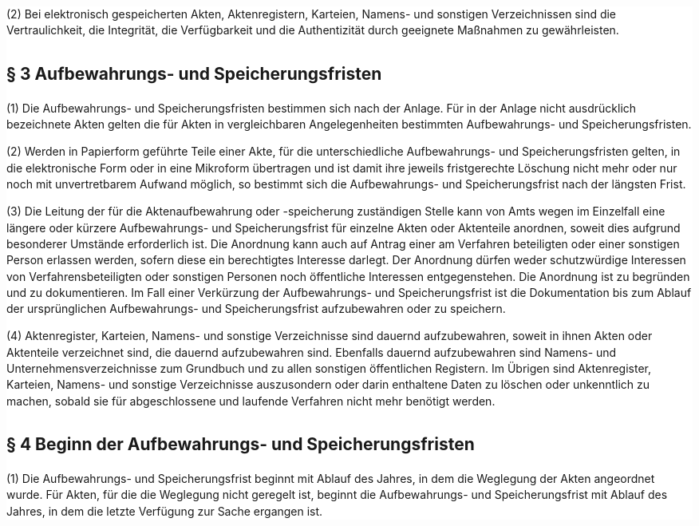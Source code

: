 (2) Bei elektronisch gespeicherten Akten, Aktenregistern, Karteien,
Namens- und sonstigen Verzeichnissen sind die Vertraulichkeit, die
Integrität, die Verfügbarkeit und die Authentizität durch geeignete
Maßnahmen zu gewährleisten.


## § 3 Aufbewahrungs- und Speicherungsfristen

(1) Die Aufbewahrungs- und Speicherungsfristen bestimmen sich nach der
Anlage. Für in der Anlage nicht ausdrücklich bezeichnete Akten gelten
die für Akten in vergleichbaren Angelegenheiten bestimmten
Aufbewahrungs- und Speicherungsfristen.

(2) Werden in Papierform geführte Teile einer Akte, für die
unterschiedliche Aufbewahrungs- und Speicherungsfristen gelten, in die
elektronische Form oder in eine Mikroform übertragen und ist damit
ihre jeweils fristgerechte Löschung nicht mehr oder nur noch mit
unvertretbarem Aufwand möglich, so bestimmt sich die Aufbewahrungs-
und Speicherungsfrist nach der längsten Frist.

(3) Die Leitung der für die Aktenaufbewahrung oder -speicherung
zuständigen Stelle kann von Amts wegen im Einzelfall eine längere oder
kürzere Aufbewahrungs- und Speicherungsfrist für einzelne Akten oder
Aktenteile anordnen, soweit dies aufgrund besonderer Umstände
erforderlich ist. Die Anordnung kann auch auf Antrag einer am
Verfahren beteiligten oder einer sonstigen Person erlassen werden,
sofern diese ein berechtigtes Interesse darlegt. Der Anordnung dürfen
weder schutzwürdige Interessen von Verfahrensbeteiligten oder
sonstigen Personen noch öffentliche Interessen entgegenstehen. Die
Anordnung ist zu begründen und zu dokumentieren. Im Fall einer
Verkürzung der Aufbewahrungs- und Speicherungsfrist ist die
Dokumentation bis zum Ablauf der ursprünglichen Aufbewahrungs- und
Speicherungsfrist aufzubewahren oder zu speichern.

(4) Aktenregister, Karteien, Namens- und sonstige Verzeichnisse sind
dauernd aufzubewahren, soweit in ihnen Akten oder Aktenteile
verzeichnet sind, die dauernd aufzubewahren sind. Ebenfalls dauernd
aufzubewahren sind Namens- und Unternehmensverzeichnisse zum Grundbuch
und zu allen sonstigen öffentlichen Registern. Im Übrigen sind
Aktenregister, Karteien, Namens- und sonstige Verzeichnisse
auszusondern oder darin enthaltene Daten zu löschen oder unkenntlich
zu machen, sobald sie für abgeschlossene und laufende Verfahren nicht
mehr benötigt werden.


## § 4 Beginn der Aufbewahrungs- und Speicherungsfristen

(1) Die Aufbewahrungs- und Speicherungsfrist beginnt mit Ablauf des
Jahres, in dem die Weglegung der Akten angeordnet wurde. Für Akten,
für die die Weglegung nicht geregelt ist, beginnt die Aufbewahrungs-
und Speicherungsfrist mit Ablauf des Jahres, in dem die letzte
Verfügung zur Sache ergangen ist.

